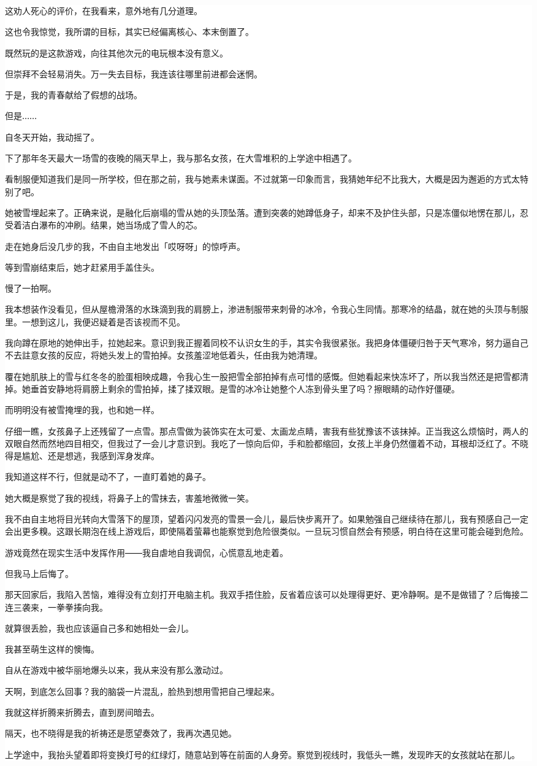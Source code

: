 这劝人死心的评价，在我看来，意外地有几分道理。

这也令我惊觉，我所谓的目标，其实已经偏离核心、本末倒置了。

既然玩的是这款游戏，向往其他次元的电玩根本没有意义。

但崇拜不会轻易消失。万一失去目标，我连该往哪里前进都会迷惘。

于是，我的青春献给了假想的战场。

但是……

自冬天开始，我动摇了。

下了那年冬天最大一场雪的夜晚的隔天早上，我与那名女孩，在大雪堆积的上学途中相遇了。

看制服便知道我们是同一所学校，但在那之前，我与她素未谋面。不过就第一印象而言，我猜她年纪不比我大，大概是因为邂逅的方式太特别了吧。

她被雪埋起来了。正确来说，是融化后崩塌的雪从她的头顶坠落。遭到突袭的她蹲低身子，却来不及护住头部，只是冻僵似地愣在那儿，忍受着洁白瀑布的冲刷。结果，她当场成了雪人的芯。

走在她身后没几步的我，不由自主地发出「哎呀呀」的惊呼声。

等到雪崩结束后，她才赶紧用手盖住头。

慢了一拍啊。

我本想装作没看见，但从屋檐滑落的水珠滴到我的肩膀上，渗进制服带来刺骨的冰冷，令我心生同情。那寒冷的结晶，就在她的头顶与制服里。一想到这儿，我便迟疑着是否该视而不见。

我向蹲在原地的她伸出手，拉她起来。意识到我正握着同校不认识女生的手，其实令我很紧张。我把身体僵硬归咎于天气寒冷，努力逼自己不去註意女孩的反应，将她头发上的雪拍掉。女孩羞涩地低着头，任由我为她清理。

覆在她肌肤上的雪与红冬冬的脸蛋相映成趣，令我心生一股把雪全部拍掉有点可惜的感慨。但她看起来快冻坏了，所以我当然还是把雪都清掉。她垂首安静地将肩膀上剩余的雪拍掉，揉了揉双眼。是雪的冰冷让她整个人冻到骨头里了吗？擦眼睛的动作好僵硬。

而明明没有被雪掩埋的我，也和她一样。

仔细一瞧，女孩鼻子上还残留了一点雪。那点雪做为装饰实在太可爱、太画龙点睛，害我有些犹豫该不该抹掉。正当我这么烦恼时，两人的双眼自然而然地四目相交，但我过了一会儿才意识到。我吃了一惊向后仰，手和脸都缩回，女孩上半身仍然僵着不动，耳根却泛红了。不晓得是尴尬、还是想逃，我感到浑身发痒。

我知道这样不行，但就是动不了，一直盯着她的鼻子。

她大概是察觉了我的视线，将鼻子上的雪抹去，害羞地微微一笑。

我不由自主地将目光转向大雪落下的屋顶，望着闪闪发亮的雪景一会儿，最后快步离开了。如果勉强自己继续待在那儿，我有预感自己一定会出更多糗。这跟长期泡在线上游戏后，即使隔着萤幕也能察觉到危险很类似。一旦玩习惯自然会有预感，明白待在这里可能会碰到危险。

游戏竟然在现实生活中发挥作用——我自虐地自我调侃，心慌意乱地走着。

但我马上后悔了。

那天回家后，我陷入苦恼，难得没有立刻打开电脑主机。我双手捂住脸，反省着应该可以处理得更好、更冷静啊。是不是做错了？后悔接二连三袭来，一拳拳揍向我。

就算很丢脸，我也应该逼自己多和她相处一会儿。

我甚至萌生这样的懊悔。

自从在游戏中被华丽地爆头以来，我从来没有那么激动过。

天啊，到底怎么回事？我的脑袋一片混乱，脸热到想用雪把自己埋起来。

我就这样折腾来折腾去，直到房间暗去。

隔天，也不晓得是我的祈祷还是愿望奏效了，我再次遇见她。

上学途中，我抬头望着即将变换灯号的红绿灯，随意站到等在前面的人身旁。察觉到视线时，我低头一瞧，发现昨天的女孩就站在那儿。
